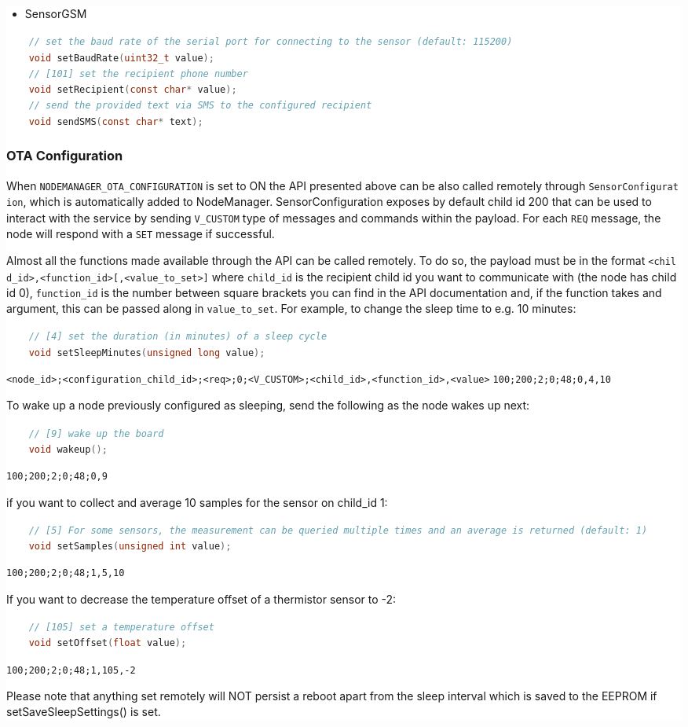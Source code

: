 * SensorGSM
~~~c
	// set the baud rate of the serial port for connecting to the sensor (default: 115200)
	void setBaudRate(uint32_t value);
	// [101] set the recipient phone number
	void setRecipient(const char* value);
	// send the provided text via SMS to the configured recipient
	void sendSMS(const char* text);
~~~

### OTA Configuration

When `NODEMANAGER_OTA_CONFIGURATION` is set to ON the API presented above can be also called remotely through `SensorConfiguration`, which is automatically added to NodeManager. SensorConfiguration exposes by default child id 200 that can be used to interact with the service by sending `V_CUSTOM` type of messages and commands within the payload. For each `REQ` message, the node will respond with a `SET` message if successful.

Almost all the functions made available through the API can be called remotely. To do so, the payload must be in the format `<child_id>,<function_id>[,<value_to_set>]` where `child_id` is the recipient child id you want to communicate with (the node has child id 0), `function_id` is the number between square brackets you can find in the API documentation and, if the function takes and argument, this can be passed along in `value_to_set`.
For example, to change the sleep time to e.g. 10 minutes:
~~~c
    // [4] set the duration (in minutes) of a sleep cycle
	void setSleepMinutes(unsigned long value);
~~~
`<node_id>;<configuration_child_id>;<req>;0;<V_CUSTOM>;<child_id>,<function_id>,<value>`
`100;200;2;0;48;0,4,10`

To wake up a node previously configured as sleeping, send the following as the node wakes up next:
~~~c
    // [9] wake up the board
    void wakeup();
~~~
`100;200;2;0;48;0,9`

if you want to collect and average 10 samples for the sensor on child_id 1:
~~~c
    // [5] For some sensors, the measurement can be queried multiple times and an average is returned (default: 1)
    void setSamples(unsigned int value);
~~~
`100;200;2;0;48;1,5,10`

If you want to decrease the temperature offset of a thermistor sensor to -2:
~~~c
    // [105] set a temperature offset
    void setOffset(float value);
~~~
`100;200;2;0;48;1,105,-2`

Please note that anything set remotely will NOT persist a reboot apart from the sleep interval which is saved to the EEPROM if setSaveSleepSettings() is set.

